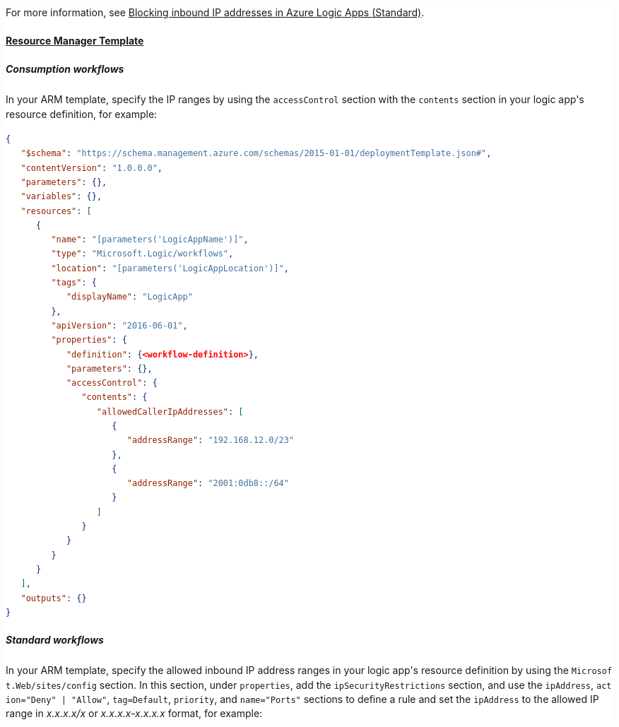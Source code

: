    For more information, see [Blocking inbound IP addresses in Azure Logic Apps (Standard)](https://www.serverlessnotes.com/docs/block-inbound-ip-addresses-in-azure-logic-apps-standard).

#### [Resource Manager Template](#tab/azure-resource-manager)

##### Consumption workflows

In your ARM template, specify the IP ranges by using the `accessControl` section with the `contents` section in your logic app's resource definition, for example:

``` json
{
   "$schema": "https://schema.management.azure.com/schemas/2015-01-01/deploymentTemplate.json#",
   "contentVersion": "1.0.0.0",
   "parameters": {},
   "variables": {},
   "resources": [
      {
         "name": "[parameters('LogicAppName')]",
         "type": "Microsoft.Logic/workflows",
         "location": "[parameters('LogicAppLocation')]",
         "tags": {
            "displayName": "LogicApp"
         },
         "apiVersion": "2016-06-01",
         "properties": {
            "definition": {<workflow-definition>},
            "parameters": {},
            "accessControl": {
               "contents": {
                  "allowedCallerIpAddresses": [
                     {
                        "addressRange": "192.168.12.0/23"
                     },
                     {
                        "addressRange": "2001:0db8::/64"
                     }
                  ]
               }
            }
         }
      }
   ],
   "outputs": {}
}
```

##### Standard workflows

In your ARM template, specify the allowed inbound IP address ranges in your logic app's resource definition by using the `Microsoft.Web/sites/config` section. In this section, under `properties`, add the `ipSecurityRestrictions` section, and use the `ipAddress`, `action="Deny" | "Allow"`, `tag=Default`, `priority`, and `name="Ports"` sections to define a rule and set the `ipAddress` to the allowed IP range in *x.x.x.x/x* or *x.x.x.x-x.x.x.x* format, for example:
